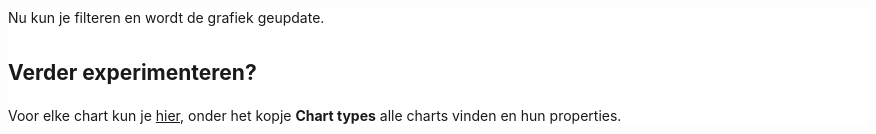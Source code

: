 Nu kun je filteren en wordt de grafiek geupdate.

## Verder experimenteren?
Voor elke chart kun je [hier,](https://www.chartjs.org/docs/latest/) onder het kopje **Chart types** alle charts vinden en hun properties.





